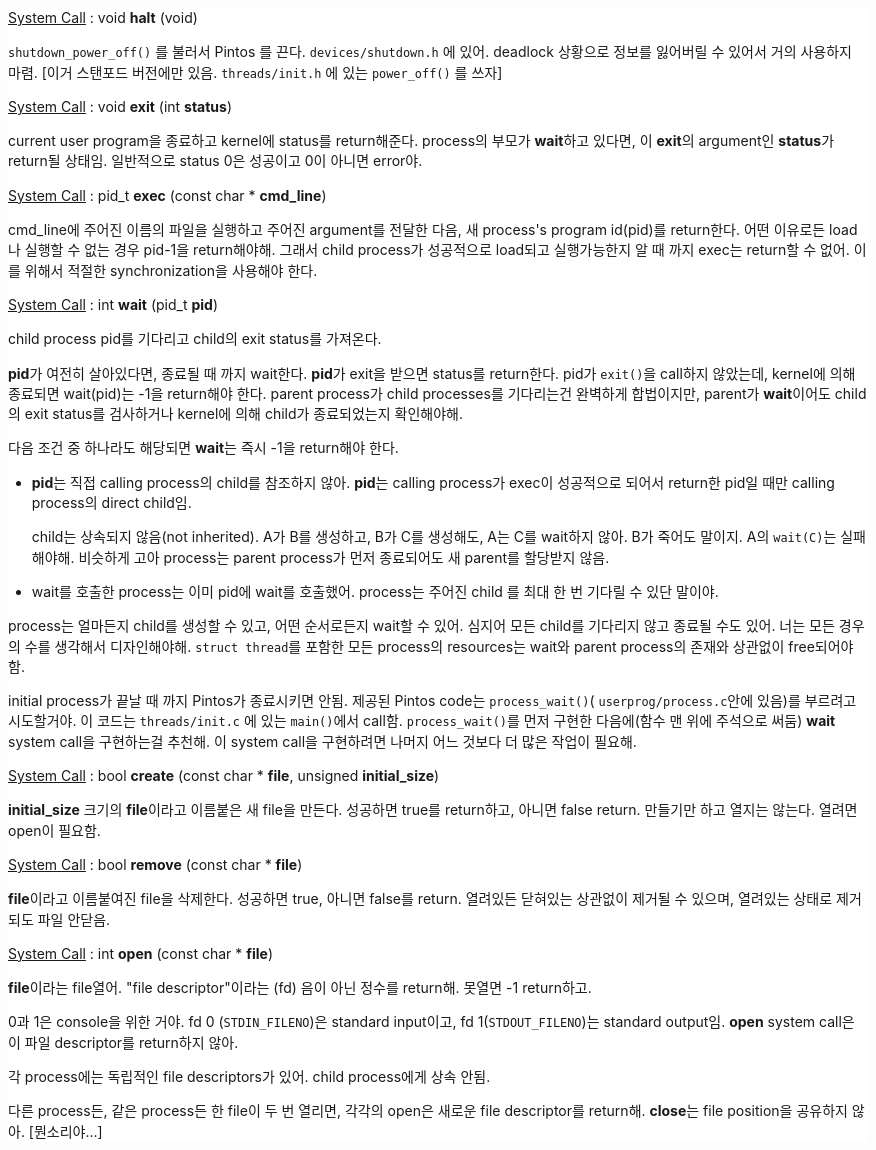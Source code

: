 <u>System Call</u> : void **halt** (void)

 `shutdown_power_off()` 를 불러서 Pintos 를 끈다. `devices/shutdown.h` 에 있어. deadlock 상황으로 정보를 잃어버릴 수 있어서 거의 사용하지 마렴. [이거 스탠포드 버전에만 있음. `threads/init.h` 에 있는 `power_off()` 를 쓰자]

<u>System Call</u> : void **exit**  (int **status**)

 current user program을 종료하고 kernel에 status를 return해준다. process의 부모가 **wait**하고 있다면, 이 **exit**의 argument인 **status**가 return될 상태임. 일반적으로 status 0은 성공이고 0이 아니면 error야.

<u>System Call</u> : pid_t **exec** (const char * **cmd_line**)

 cmd_line에 주어진 이름의 파일을 실행하고 주어진 argument를 전달한 다음, 새 process's program id(pid)를 return한다. 어떤 이유로든 load나 실행할 수 없는 경우 pid-1을 return해야해. 그래서 child process가 성공적으로 load되고 실행가능한지 알 때 까지 exec는 return할 수 없어. 이를 위해서 적절한 synchronization을 사용해야 한다.

<u>System Call</u> : int **wait** (pid_t **pid**)

 child process pid를 기다리고 child의 exit status를 가져온다. 

 **pid**가 여전히 살아있다면, 종료될 때 까지 wait한다. **pid**가 exit을 받으면 status를 return한다. pid가 `exit()`을 call하지 않았는데, kernel에 의해 종료되면 wait(pid)는 -1을 return해야 한다. parent process가 child processes를 기다리는건 완벽하게 합법이지만, parent가 **wait**이어도 child의 exit status를 검사하거나 kernel에 의해 child가 종료되었는지 확인해야해. 

다음 조건 중 하나라도 해당되면 **wait**는 즉시 -1을 return해야 한다. 

- **pid**는 직접 calling process의 child를 참조하지 않아. **pid**는 calling process가 exec이 성공적으로 되어서 return한 pid일 때만 calling process의 direct child임.

  child는 상속되지 않음(not inherited). A가 B를 생성하고, B가 C를 생성해도, A는 C를 wait하지 않아. B가 죽어도 말이지. A의 `wait(C)`는 실패해야해. 비슷하게 고아 process는 parent process가 먼저 종료되어도 새 parent를 할당받지 않음.

- wait를 호출한 process는 이미 pid에 wait를 호출했어. process는 주어진 child 를 최대 한 번 기다릴 수 있단 말이야.

process는 얼마든지 child를 생성할 수 있고, 어떤 순서로든지 wait할 수 있어. 심지어 모든 child를 기다리지 않고 종료될 수도 있어. 너는 모든 경우의 수를 생각해서 디자인해야해. `struct thread`를 포함한 모든 process의 resources는 wait와 parent process의 존재와 상관없이 free되어야함.

initial process가 끝날 때 까지 Pintos가 종료시키면 안됨. 제공된 Pintos code는 `process_wait()`( `userprog/process.c`안에 있음)를 부르려고 시도할거야. 이 코드는 `threads/init.c` 에 있는 `main()`에서 call함. `process_wait()`를 먼저 구현한 다음에(함수 맨 위에 주석으로 써둠) **wait** system call을 구현하는걸 추천해. 이 system call을 구현하려면 나머지 어느 것보다 더 많은 작업이 필요해.

<u>System Call</u> : bool **create** (const char * **file**, unsigned **initial_size**)

 **initial_size** 크기의 **file**이라고 이름붙은 새 file을 만든다. 성공하면 true를 return하고, 아니면 false return. 만들기만 하고 열지는 않는다. 열려면 open이 필요함.

<u>System Call</u> : bool **remove** (const char * **file**)

 **file**이라고 이름붙여진 file을 삭제한다. 성공하면 true, 아니면 false를 return. 열려있든 닫혀있는 상관없이 제거될 수 있으며, 열려있는 상태로 제거되도 파일 안닫음.

<u>System Call</u> : int **open** (const char * **file**)

**file**이라는 file열어. "file descriptor"이라는 (fd) 음이 아닌 정수를 return해. 못열면 -1 return하고.

0과 1은 console을 위한 거야. fd 0 (`STDIN_FILENO`)은 standard input이고, fd 1(`STDOUT_FILENO`)는 standard output임. **open** system call은 이 파일 descriptor를 return하지 않아. 

각 process에는 독립적인 file descriptors가 있어. child process에게 상속 안됨.

다른 process든, 같은 process든 한 file이 두 번 열리면, 각각의 open은 새로운 file descriptor를 return해. **close**는 file position을 공유하지 않아. [뭔소리야...]
